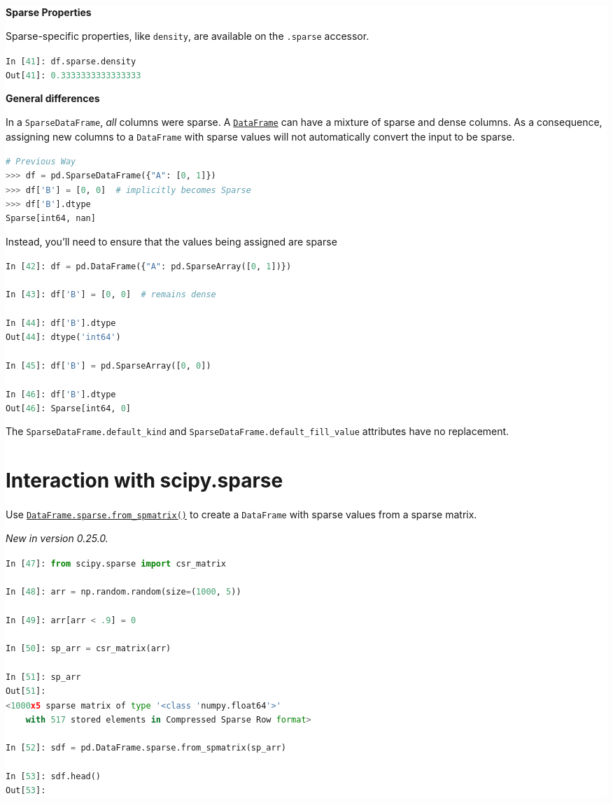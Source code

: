 **Sparse Properties**

Sparse-specific properties, like ``density``, are available on the ``.sparse`` accessor.

``` python
In [41]: df.sparse.density
Out[41]: 0.3333333333333333
```

**General differences**

In a ``SparseDataFrame``, *all* columns were sparse. A [``DataFrame``](https://pandas.pydata.org/pandas-docs/stable/reference/api/pandas.DataFrame.html#pandas.DataFrame) can have a mixture of
sparse and dense columns. As a consequence, assigning new columns to a ``DataFrame`` with sparse
values will not automatically convert the input to be sparse.

``` python
# Previous Way
>>> df = pd.SparseDataFrame({"A": [0, 1]})
>>> df['B'] = [0, 0]  # implicitly becomes Sparse
>>> df['B'].dtype
Sparse[int64, nan]
```

Instead, you’ll need to ensure that the values being assigned are sparse

``` python
In [42]: df = pd.DataFrame({"A": pd.SparseArray([0, 1])})

In [43]: df['B'] = [0, 0]  # remains dense

In [44]: df['B'].dtype
Out[44]: dtype('int64')

In [45]: df['B'] = pd.SparseArray([0, 0])

In [46]: df['B'].dtype
Out[46]: Sparse[int64, 0]
```

The ``SparseDataFrame.default_kind`` and ``SparseDataFrame.default_fill_value`` attributes
have no replacement.

# Interaction with scipy.sparse

Use [``DataFrame.sparse.from_spmatrix()``](https://pandas.pydata.org/pandas-docs/stable/reference/api/pandas.DataFrame.sparse.from_spmatrix.html#pandas.DataFrame.sparse.from_spmatrix) to create a ``DataFrame`` with sparse values from a sparse matrix.

*New in version 0.25.0.* 

``` python
In [47]: from scipy.sparse import csr_matrix

In [48]: arr = np.random.random(size=(1000, 5))

In [49]: arr[arr < .9] = 0

In [50]: sp_arr = csr_matrix(arr)

In [51]: sp_arr
Out[51]: 
<1000x5 sparse matrix of type '<class 'numpy.float64'>'
	with 517 stored elements in Compressed Sparse Row format>

In [52]: sdf = pd.DataFrame.sparse.from_spmatrix(sp_arr)

In [53]: sdf.head()
Out[53]: 
```